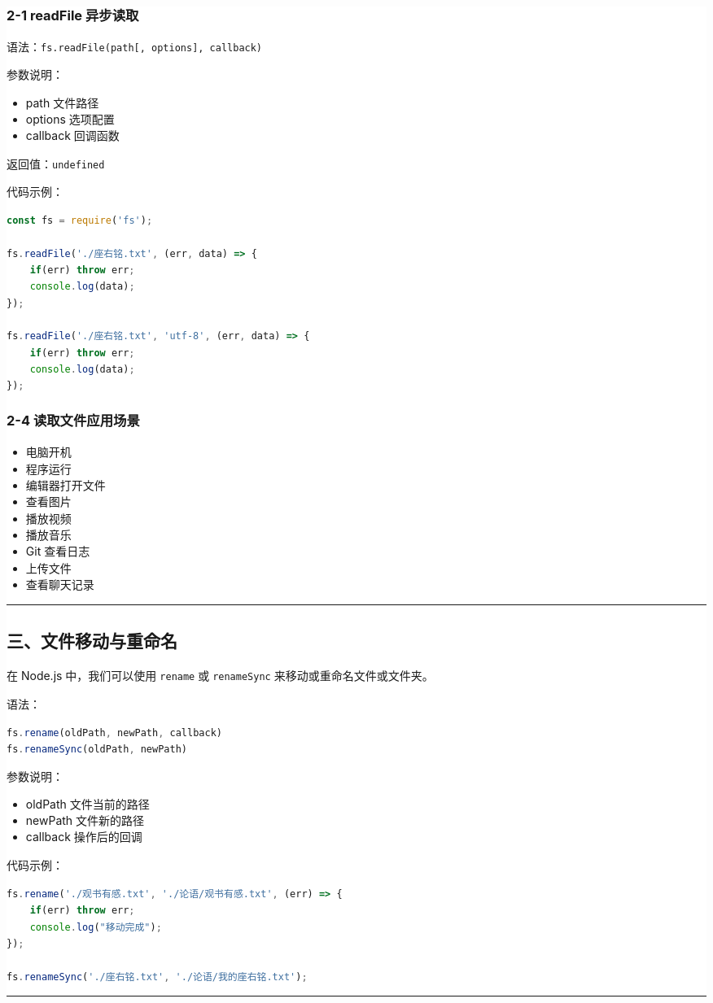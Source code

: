 ### 2-1 readFile 异步读取
语法：`fs.readFile(path[, options], callback)`

参数说明：
- path 文件路径
- options 选项配置
- callback 回调函数

返回值：`undefined`

代码示例：
```javascript
const fs = require('fs');

fs.readFile('./座右铭.txt', (err, data) => {
    if(err) throw err;
    console.log(data);
});

fs.readFile('./座右铭.txt', 'utf-8', (err, data) => {
    if(err) throw err;
    console.log(data);
});
```

### 2-4 读取文件应用场景
- 电脑开机
- 程序运行
- 编辑器打开文件
- 查看图片
- 播放视频
- 播放音乐
- Git 查看日志
- 上传文件
- 查看聊天记录

---

## 三、文件移动与重命名

在 Node.js 中，我们可以使用 `rename` 或 `renameSync` 来移动或重命名文件或文件夹。

语法：
```javascript
fs.rename(oldPath, newPath, callback)
fs.renameSync(oldPath, newPath)
```

参数说明：
- oldPath 文件当前的路径
- newPath 文件新的路径
- callback 操作后的回调

代码示例：
```javascript
fs.rename('./观书有感.txt', './论语/观书有感.txt', (err) => {
    if(err) throw err;
    console.log("移动完成");
});

fs.renameSync('./座右铭.txt', './论语/我的座右铭.txt');
```

---